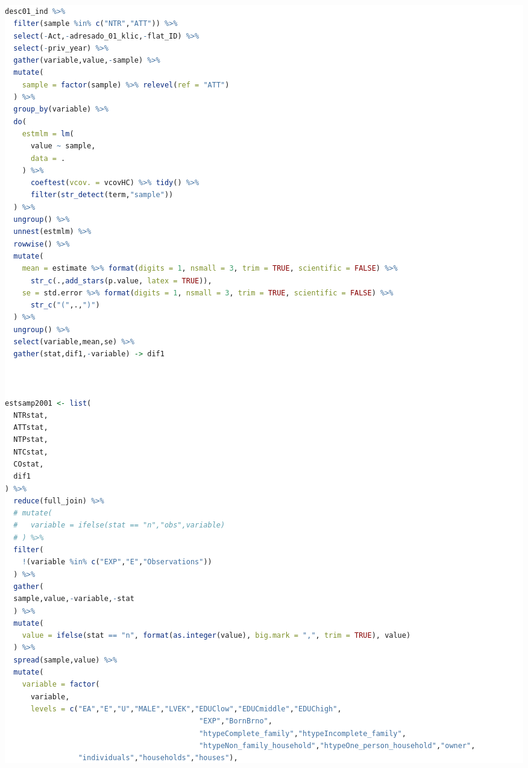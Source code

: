 ``` r
desc01_ind %>% 
  filter(sample %in% c("NTR","ATT")) %>% 
  select(-Act,-adresado_01_klic,-flat_ID) %>% 
  select(-priv_year) %>% 
  gather(variable,value,-sample) %>% 
  mutate(
    sample = factor(sample) %>% relevel(ref = "ATT")
  ) %>% 
  group_by(variable) %>% 
  do(
    estmlm = lm(
      value ~ sample,
      data = .
    ) %>% 
      coeftest(vcov. = vcovHC) %>% tidy() %>% 
      filter(str_detect(term,"sample"))
  ) %>% 
  ungroup() %>% 
  unnest(estmlm) %>% 
  rowwise() %>% 
  mutate(
    mean = estimate %>% format(digits = 1, nsmall = 3, trim = TRUE, scientific = FALSE) %>% 
      str_c(.,add_stars(p.value, latex = TRUE)),
    se = std.error %>% format(digits = 1, nsmall = 3, trim = TRUE, scientific = FALSE) %>%
      str_c("(",.,")")
  ) %>% 
  ungroup() %>% 
  select(variable,mean,se) %>% 
  gather(stat,dif1,-variable) -> dif1
  


estsamp2001 <- list(
  NTRstat,
  ATTstat,
  NTPstat,
  NTCstat,
  COstat,
  dif1
) %>% 
  reduce(full_join) %>%
  # mutate(
  #   variable = ifelse(stat == "n","obs",variable)
  # ) %>% 
  filter(
    !(variable %in% c("EXP","E","Observations"))
  ) %>% 
  gather(
  sample,value,-variable,-stat
  ) %>% 
  mutate(
    value = ifelse(stat == "n", format(as.integer(value), big.mark = ",", trim = TRUE), value)
  ) %>% 
  spread(sample,value) %>% 
  mutate(
    variable = factor(
      variable,
      levels = c("EA","E","U","MALE","LVEK","EDUClow","EDUCmiddle","EDUChigh",
                                             "EXP","BornBrno",
                                             "htypeComplete_family","htypeIncomplete_family",
                                             "htypeNon_family_household","htypeOne_person_household","owner",
                 "individuals","households","houses"),
```